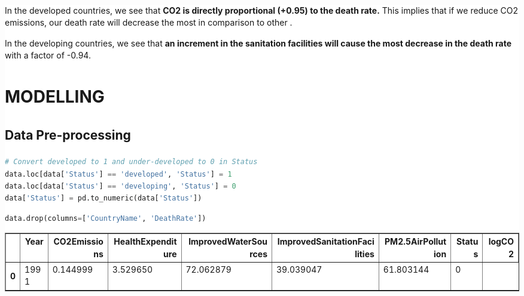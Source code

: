 

In the developed countries, we see that **CO2 is directly proportional (+0.95) to the death rate.** This implies that if we reduce CO2 emissions, our death rate will decrease the most in comparison to other .


In the developing countries, we see that **an increment in the sanitation facilities will cause the most decrease in the death rate** with a factor of -0.94.



# **MODELLING**

## Data Pre-processing


```python
# Convert developed to 1 and under-developed to 0 in Status
data.loc[data['Status'] == 'developed', 'Status'] = 1
data.loc[data['Status'] == 'developing', 'Status'] = 0
data['Status'] = pd.to_numeric(data['Status'])
```


```python
data.drop(columns=['CountryName', 'DeathRate'])
```




<div>
<style scoped>
    .dataframe tbody tr th:only-of-type {
        vertical-align: middle;
    }

    .dataframe tbody tr th {
        vertical-align: top;
    }

    .dataframe thead th {
        text-align: right;
    }
</style>
<table border="1" class="dataframe">
  <thead>
    <tr style="text-align: right;">
      <th></th>
      <th>Year</th>
      <th>CO2Emissions</th>
      <th>HealthExpenditure</th>
      <th>ImprovedWaterSources</th>
      <th>ImprovedSanitationFacilities</th>
      <th>PM2.5AirPollution</th>
      <th>Status</th>
      <th>logCO2</th>
    </tr>
  </thead>
  <tbody>
    <tr>
      <th>0</th>
      <td>1991</td>
      <td>0.144999</td>
      <td>3.529650</td>
      <td>72.062879</td>
      <td>39.039047</td>
      <td>61.803144</td>
      <td>0</td>